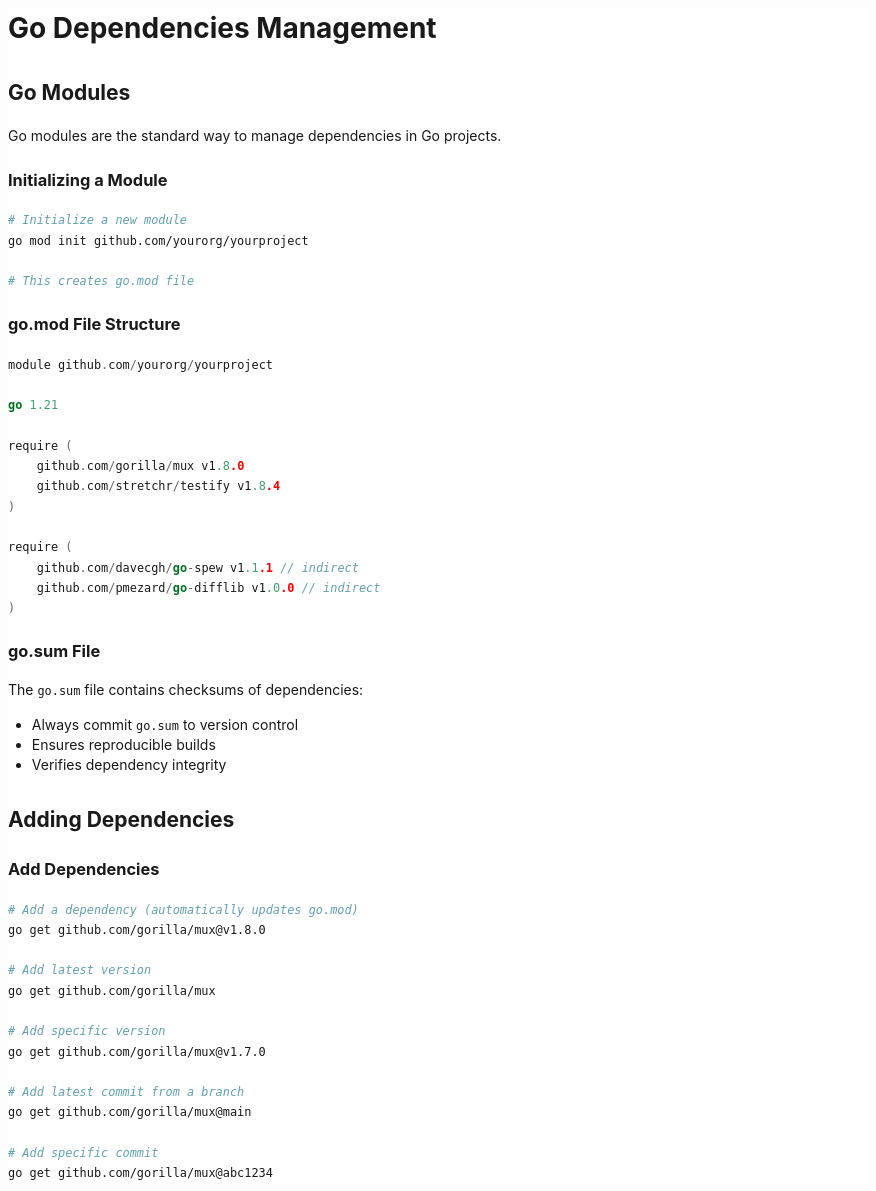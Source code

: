 # Go Dependencies Management

## Go Modules

Go modules are the standard way to manage dependencies in Go projects.

### Initializing a Module

```bash
# Initialize a new module
go mod init github.com/yourorg/yourproject

# This creates go.mod file
```

### go.mod File Structure

```go
module github.com/yourorg/yourproject

go 1.21

require (
    github.com/gorilla/mux v1.8.0
    github.com/stretchr/testify v1.8.4
)

require (
    github.com/davecgh/go-spew v1.1.1 // indirect
    github.com/pmezard/go-difflib v1.0.0 // indirect
)
```

### go.sum File

The `go.sum` file contains checksums of dependencies:
- Always commit `go.sum` to version control
- Ensures reproducible builds
- Verifies dependency integrity

## Adding Dependencies

### Add Dependencies

```bash
# Add a dependency (automatically updates go.mod)
go get github.com/gorilla/mux@v1.8.0

# Add latest version
go get github.com/gorilla/mux

# Add specific version
go get github.com/gorilla/mux@v1.7.0

# Add latest commit from a branch
go get github.com/gorilla/mux@main

# Add specific commit
go get github.com/gorilla/mux@abc1234
```
